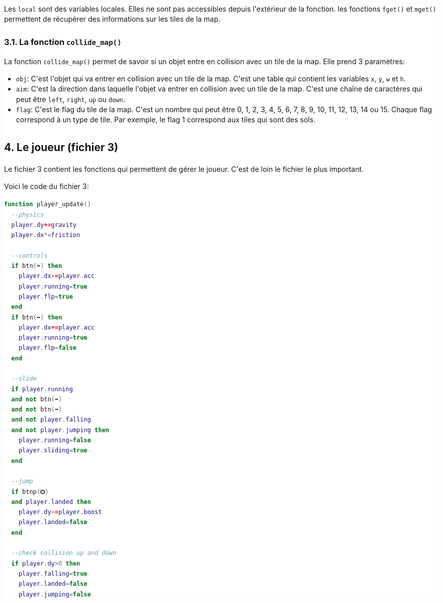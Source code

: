 Les `local` sont des variables locales. Elles ne sont pas accessibles depuis l'extérieur de la fonction.
les fonctions `fget()` et `mget()` permettent de récupérer des informations sur les tiles de la map.

### 3.1. La fonction `collide_map()`

La fonction `collide_map()` permet de savoir si un objet entre en collision avec un tile de la map. Elle prend 3 paramètres:
- `obj`: C'est l'objet qui va entrer en collision avec un tile de la map. C'est une table qui contient les variables `x`, `y`, `w` et `h`.
- `aim`: C'est la direction dans laquelle l'objet va entrer en collision avec un tile de la map. C'est une chaîne de caractères qui peut être `left`, `right`, `up` ou `down`.
- `flag`: C'est le flag du tile de la map. C'est un nombre qui peut être 0, 1, 2, 3, 4, 5, 6, 7, 8, 9, 10, 11, 12, 13, 14 ou 15. Chaque flag correspond à un type de tile. Par exemple, le flag 1 correspond aux tiles qui sont des sols.

## 4. Le joueur (fichier 3)

Le fichier 3 contient les fonctions qui permettent de gérer le joueur. C'est de loin le fichier le plus important.

Voici le code du fichier 3:
```lua
function player_update()
  --physics
  player.dy+=gravity
  player.dx*=friction

  --controls
  if btn(⬅️) then
    player.dx-=player.acc
    player.running=true
    player.flp=true
  end
  if btn(➡️) then
    player.dx+=player.acc
    player.running=true
    player.flp=false
  end

  --slide
  if player.running
  and not btn(⬅️)
  and not btn(➡️)
  and not player.falling
  and not player.jumping then
    player.running=false
    player.sliding=true
  end

  --jump
  if btnp(❎)
  and player.landed then
    player.dy-=player.boost
    player.landed=false
  end

  --check collision up and down
  if player.dy>0 then
    player.falling=true
    player.landed=false
    player.jumping=false

```
